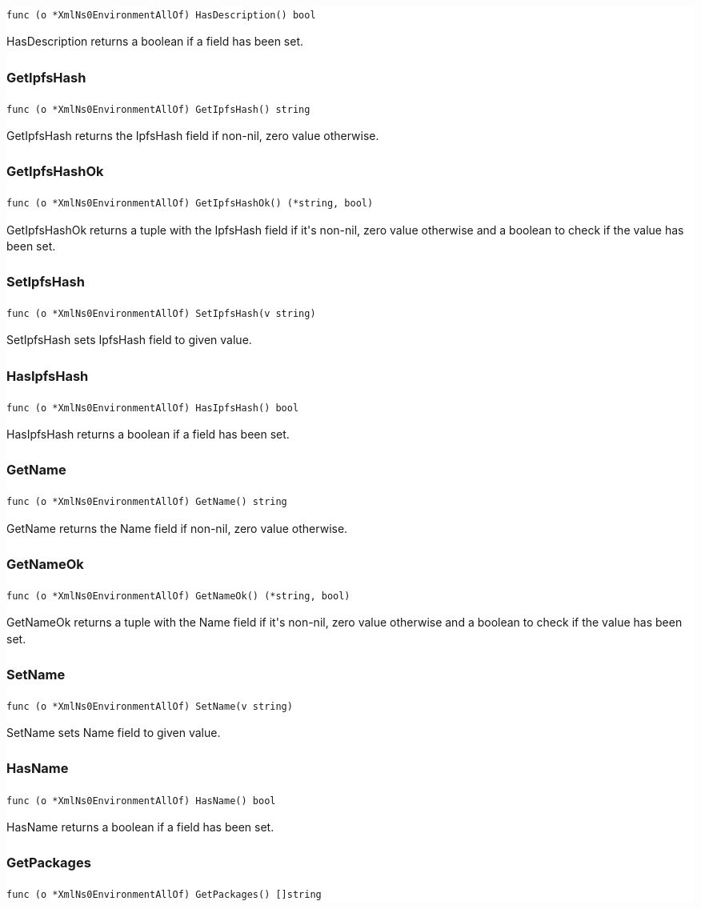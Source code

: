 `func (o *XmlNs0EnvironmentAllOf) HasDescription() bool`

HasDescription returns a boolean if a field has been set.

### GetIpfsHash

`func (o *XmlNs0EnvironmentAllOf) GetIpfsHash() string`

GetIpfsHash returns the IpfsHash field if non-nil, zero value otherwise.

### GetIpfsHashOk

`func (o *XmlNs0EnvironmentAllOf) GetIpfsHashOk() (*string, bool)`

GetIpfsHashOk returns a tuple with the IpfsHash field if it's non-nil, zero value otherwise
and a boolean to check if the value has been set.

### SetIpfsHash

`func (o *XmlNs0EnvironmentAllOf) SetIpfsHash(v string)`

SetIpfsHash sets IpfsHash field to given value.

### HasIpfsHash

`func (o *XmlNs0EnvironmentAllOf) HasIpfsHash() bool`

HasIpfsHash returns a boolean if a field has been set.

### GetName

`func (o *XmlNs0EnvironmentAllOf) GetName() string`

GetName returns the Name field if non-nil, zero value otherwise.

### GetNameOk

`func (o *XmlNs0EnvironmentAllOf) GetNameOk() (*string, bool)`

GetNameOk returns a tuple with the Name field if it's non-nil, zero value otherwise
and a boolean to check if the value has been set.

### SetName

`func (o *XmlNs0EnvironmentAllOf) SetName(v string)`

SetName sets Name field to given value.

### HasName

`func (o *XmlNs0EnvironmentAllOf) HasName() bool`

HasName returns a boolean if a field has been set.

### GetPackages

`func (o *XmlNs0EnvironmentAllOf) GetPackages() []string`
